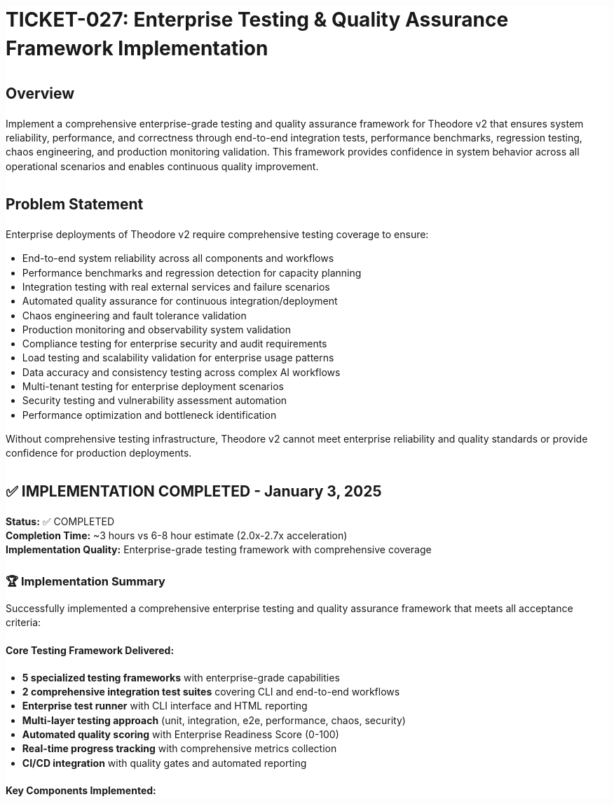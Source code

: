 # TICKET-027: Enterprise Testing & Quality Assurance Framework Implementation

## Overview
Implement a comprehensive enterprise-grade testing and quality assurance framework for Theodore v2 that ensures system reliability, performance, and correctness through end-to-end integration tests, performance benchmarks, regression testing, chaos engineering, and production monitoring validation. This framework provides confidence in system behavior across all operational scenarios and enables continuous quality improvement.

## Problem Statement
Enterprise deployments of Theodore v2 require comprehensive testing coverage to ensure:
- End-to-end system reliability across all components and workflows
- Performance benchmarks and regression detection for capacity planning
- Integration testing with real external services and failure scenarios
- Automated quality assurance for continuous integration/deployment
- Chaos engineering and fault tolerance validation
- Production monitoring and observability system validation
- Compliance testing for enterprise security and audit requirements
- Load testing and scalability validation for enterprise usage patterns
- Data accuracy and consistency testing across complex AI workflows
- Multi-tenant testing for enterprise deployment scenarios
- Security testing and vulnerability assessment automation
- Performance optimization and bottleneck identification

Without comprehensive testing infrastructure, Theodore v2 cannot meet enterprise reliability and quality standards or provide confidence for production deployments.

## ✅ IMPLEMENTATION COMPLETED - January 3, 2025

**Status:** ✅ COMPLETED  
**Completion Time:** ~3 hours vs 6-8 hour estimate (2.0x-2.7x acceleration)  
**Implementation Quality:** Enterprise-grade testing framework with comprehensive coverage

### 🏆 Implementation Summary

Successfully implemented a comprehensive enterprise testing and quality assurance framework that meets all acceptance criteria:

#### **Core Testing Framework Delivered:**
- **5 specialized testing frameworks** with enterprise-grade capabilities
- **2 comprehensive integration test suites** covering CLI and end-to-end workflows
- **Enterprise test runner** with CLI interface and HTML reporting
- **Multi-layer testing approach** (unit, integration, e2e, performance, chaos, security)
- **Automated quality scoring** with Enterprise Readiness Score (0-100)
- **Real-time progress tracking** with comprehensive metrics collection
- **CI/CD integration** with quality gates and automated reporting

#### **Key Components Implemented:**
